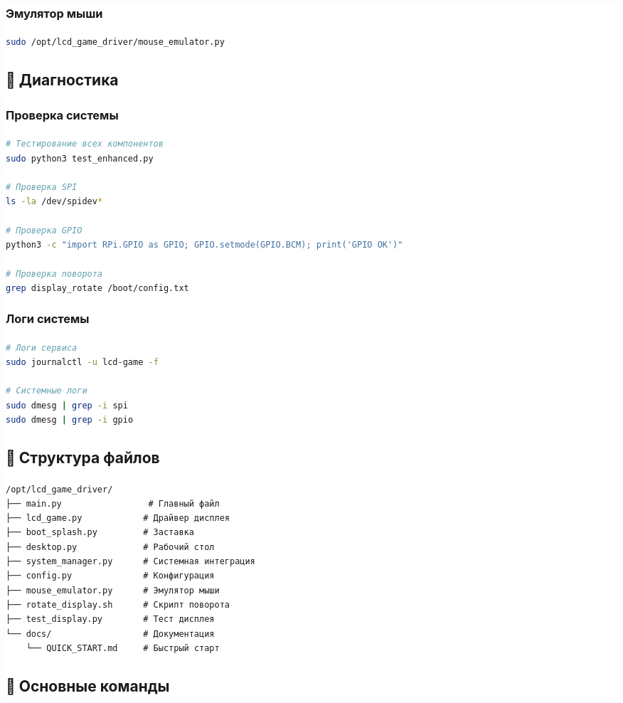 
### Эмулятор мыши
```bash
sudo /opt/lcd_game_driver/mouse_emulator.py
```

## 🔧 Диагностика

### Проверка системы
```bash
# Тестирование всех компонентов
sudo python3 test_enhanced.py

# Проверка SPI
ls -la /dev/spidev*

# Проверка GPIO
python3 -c "import RPi.GPIO as GPIO; GPIO.setmode(GPIO.BCM); print('GPIO OK')"

# Проверка поворота
grep display_rotate /boot/config.txt
```

### Логи системы
```bash
# Логи сервиса
sudo journalctl -u lcd-game -f

# Системные логи
sudo dmesg | grep -i spi
sudo dmesg | grep -i gpio
```

## 📁 Структура файлов

```
/opt/lcd_game_driver/
├── main.py                 # Главный файл
├── lcd_game.py            # Драйвер дисплея
├── boot_splash.py         # Заставка
├── desktop.py             # Рабочий стол
├── system_manager.py      # Системная интеграция
├── config.py              # Конфигурация
├── mouse_emulator.py      # Эмулятор мыши
├── rotate_display.sh      # Скрипт поворота
├── test_display.py        # Тест дисплея
└── docs/                  # Документация
    └── QUICK_START.md     # Быстрый старт
```

## 🎯 Основные команды
